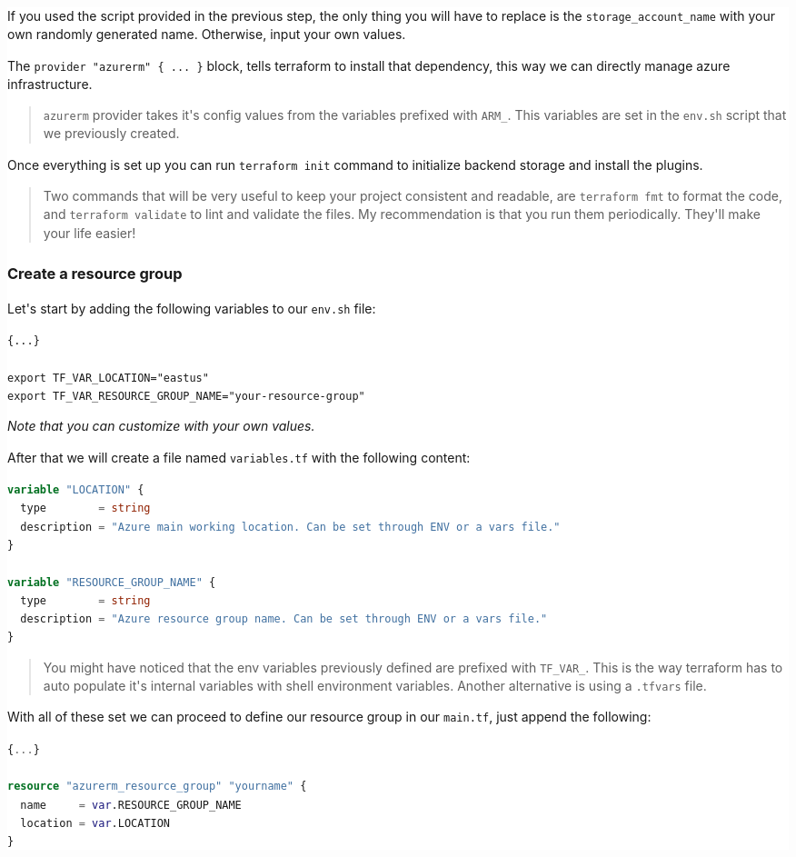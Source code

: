 If you used the script provided in the previous step, the only thing you will have to replace is the `storage_account_name` with your own randomly generated name. Otherwise, input your own values.

The `provider "azurerm" { ... }` block, tells terraform to install that dependency, this way we can directly manage azure infrastructure.

> `azurerm` provider takes it's config values from the variables prefixed with `ARM_`. This variables are set in the `env.sh` script that we previously created.

Once everything is set up you can run `terraform init` command to initialize backend storage and install the plugins.

> Two commands that will be very useful to keep your project consistent and readable, are `terraform fmt` to format the code, and `terraform validate` to lint and validate the files.
> My recommendation is that you run them periodically. They'll make your life easier!

### Create a resource group

Let's start by adding the following variables to our `env.sh` file:
```shell
{...}

export TF_VAR_LOCATION="eastus"
export TF_VAR_RESOURCE_GROUP_NAME="your-resource-group"
```
_Note that you can customize with your own values._

After that we will create a file named `variables.tf` with the following content:
```terraform
variable "LOCATION" {
  type        = string
  description = "Azure main working location. Can be set through ENV or a vars file."
}

variable "RESOURCE_GROUP_NAME" {
  type        = string
  description = "Azure resource group name. Can be set through ENV or a vars file."
}
```

> You might have noticed that the env variables previously defined are prefixed with `TF_VAR_`. This is the way terraform has to auto populate it's internal variables with shell environment variables.
> Another alternative is using a `.tfvars` file.

With all of these set we can proceed to define our resource group in our `main.tf`, just append the following:
```terraform
{...}

resource "azurerm_resource_group" "yourname" {
  name     = var.RESOURCE_GROUP_NAME
  location = var.LOCATION
}
```
